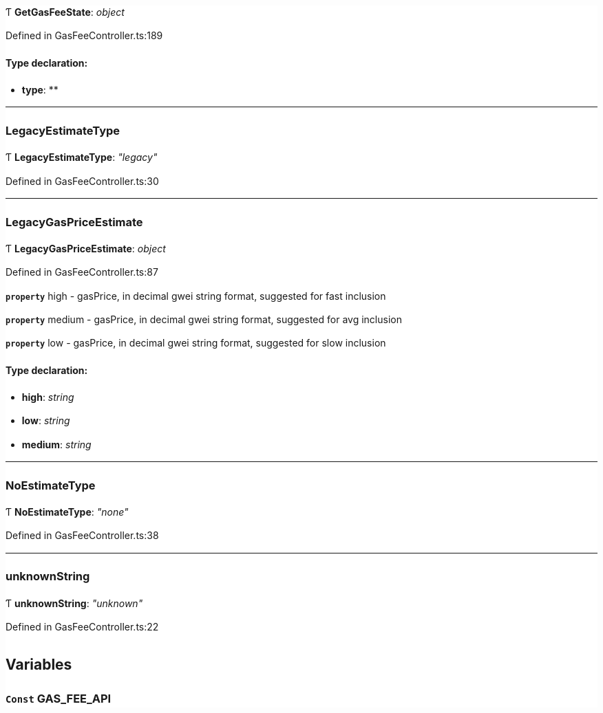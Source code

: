 Ƭ **GetGasFeeState**: *object*

Defined in GasFeeController.ts:189

#### Type declaration:

* **type**: **

___

###  LegacyEstimateType

Ƭ **LegacyEstimateType**: *"legacy"*

Defined in GasFeeController.ts:30

___

###  LegacyGasPriceEstimate

Ƭ **LegacyGasPriceEstimate**: *object*

Defined in GasFeeController.ts:87

**`property`** high - gasPrice, in decimal gwei string format, suggested for fast inclusion

**`property`** medium - gasPrice, in decimal gwei string format, suggested for avg inclusion

**`property`** low - gasPrice, in decimal gwei string format, suggested for slow inclusion

#### Type declaration:

* **high**: *string*

* **low**: *string*

* **medium**: *string*

___

###  NoEstimateType

Ƭ **NoEstimateType**: *"none"*

Defined in GasFeeController.ts:38

___

###  unknownString

Ƭ **unknownString**: *"unknown"*

Defined in GasFeeController.ts:22

## Variables

### `Const` GAS_FEE_API
